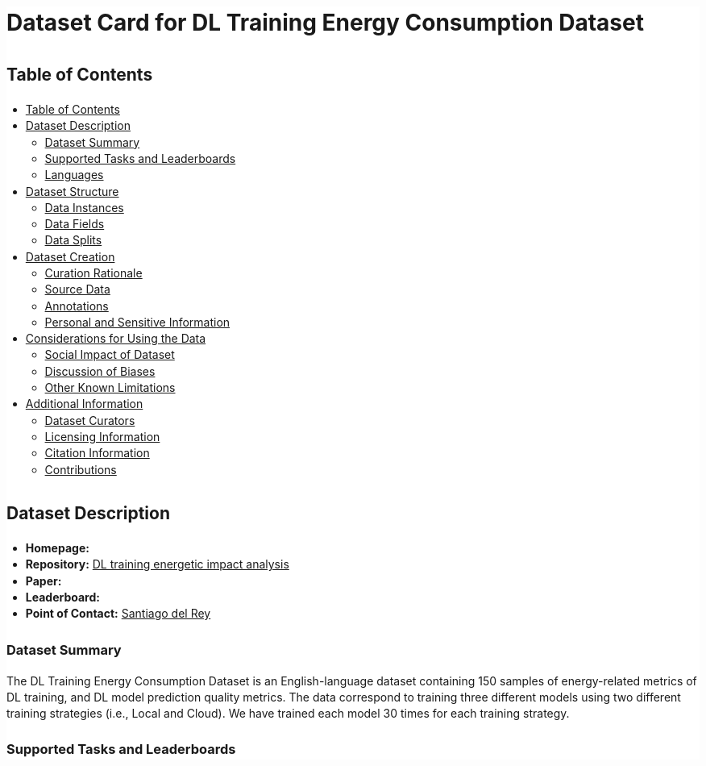 # Dataset Card for DL Training Energy Consumption Dataset

## Table of Contents

- [Table of Contents](#table-of-contents)
- [Dataset Description](#dataset-description)
  - [Dataset Summary](#dataset-summary)
  - [Supported Tasks and Leaderboards](#supported-tasks-and-leaderboards)
  - [Languages](#languages)
- [Dataset Structure](#dataset-structure)
  - [Data Instances](#data-instances)
  - [Data Fields](#data-fields)
  - [Data Splits](#data-splits)
- [Dataset Creation](#dataset-creation)
  - [Curation Rationale](#curation-rationale)
  - [Source Data](#source-data)
  - [Annotations](#annotations)
  - [Personal and Sensitive Information](#personal-and-sensitive-information)
- [Considerations for Using the Data](#considerations-for-using-the-data)
  - [Social Impact of Dataset](#social-impact-of-dataset)
  - [Discussion of Biases](#discussion-of-biases)
  - [Other Known Limitations](#other-known-limitations)
- [Additional Information](#additional-information)
  - [Dataset Curators](#dataset-curators)
  - [Licensing Information](#licensing-information)
  - [Citation Information](#citation-information)
  - [Contributions](#contributions)

## Dataset Description

- **Homepage:**
- **Repository:** [DL training energetic impact analysis](https://github.com/santidrj/DL-energetic-impact-analysis)
- **Paper:**
- **Leaderboard:**
- **Point of Contact:** [Santiago del Rey](mailto:santiago.del.rey@upc.edu)

### Dataset Summary

The DL Training Energy Consumption Dataset is an English-language dataset containing 150 samples of energy-related
metrics of DL training, and DL model prediction quality metrics. The data correspond to training three different
models using two different training strategies (i.e., Local and Cloud). We have trained each model 30 times for each
training strategy.

### Supported Tasks and Leaderboards
